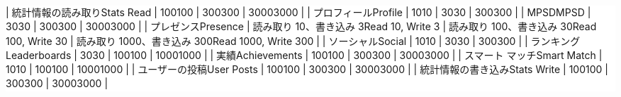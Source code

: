 | <span data-ttu-id="31f3a-244">統計情報の読み取り</span><span class="sxs-lookup"><span data-stu-id="31f3a-244">Stats Read</span></span>                 | <span data-ttu-id="31f3a-245">100</span><span class="sxs-lookup"><span data-stu-id="31f3a-245">100</span></span>                       | <span data-ttu-id="31f3a-246">300</span><span class="sxs-lookup"><span data-stu-id="31f3a-246">300</span></span>                        | <span data-ttu-id="31f3a-247">3000</span><span class="sxs-lookup"><span data-stu-id="31f3a-247">3000</span></span>                       |
| <span data-ttu-id="31f3a-248">プロフィール</span><span class="sxs-lookup"><span data-stu-id="31f3a-248">Profile</span></span>                    | <span data-ttu-id="31f3a-249">10</span><span class="sxs-lookup"><span data-stu-id="31f3a-249">10</span></span>                        | <span data-ttu-id="31f3a-250">30</span><span class="sxs-lookup"><span data-stu-id="31f3a-250">30</span></span>                         | <span data-ttu-id="31f3a-251">300</span><span class="sxs-lookup"><span data-stu-id="31f3a-251">300</span></span>                        |
| <span data-ttu-id="31f3a-252">MPSD</span><span class="sxs-lookup"><span data-stu-id="31f3a-252">MPSD</span></span>                       | <span data-ttu-id="31f3a-253">30</span><span class="sxs-lookup"><span data-stu-id="31f3a-253">30</span></span>                        | <span data-ttu-id="31f3a-254">300</span><span class="sxs-lookup"><span data-stu-id="31f3a-254">300</span></span>                        | <span data-ttu-id="31f3a-255">3000</span><span class="sxs-lookup"><span data-stu-id="31f3a-255">3000</span></span>                       |
| <span data-ttu-id="31f3a-256">プレゼンス</span><span class="sxs-lookup"><span data-stu-id="31f3a-256">Presence</span></span>                   | <span data-ttu-id="31f3a-257">読み取り 10、書き込み 3</span><span class="sxs-lookup"><span data-stu-id="31f3a-257">Read 10, Write 3</span></span>          | <span data-ttu-id="31f3a-258">読み取り 100、書き込み 30</span><span class="sxs-lookup"><span data-stu-id="31f3a-258">Read 100, Write 30</span></span>         | <span data-ttu-id="31f3a-259">読み取り 1000、書き込み 300</span><span class="sxs-lookup"><span data-stu-id="31f3a-259">Read 1000, Write 300</span></span>       |
| <span data-ttu-id="31f3a-260">ソーシャル</span><span class="sxs-lookup"><span data-stu-id="31f3a-260">Social</span></span>                     | <span data-ttu-id="31f3a-261">10</span><span class="sxs-lookup"><span data-stu-id="31f3a-261">10</span></span>                        | <span data-ttu-id="31f3a-262">30</span><span class="sxs-lookup"><span data-stu-id="31f3a-262">30</span></span>                         | <span data-ttu-id="31f3a-263">300</span><span class="sxs-lookup"><span data-stu-id="31f3a-263">300</span></span>                        |
| <span data-ttu-id="31f3a-264">ランキング</span><span class="sxs-lookup"><span data-stu-id="31f3a-264">Leaderboards</span></span>               | <span data-ttu-id="31f3a-265">30</span><span class="sxs-lookup"><span data-stu-id="31f3a-265">30</span></span>                        | <span data-ttu-id="31f3a-266">100</span><span class="sxs-lookup"><span data-stu-id="31f3a-266">100</span></span>                        | <span data-ttu-id="31f3a-267">1000</span><span class="sxs-lookup"><span data-stu-id="31f3a-267">1000</span></span>                       |
| <span data-ttu-id="31f3a-268">実績</span><span class="sxs-lookup"><span data-stu-id="31f3a-268">Achievements</span></span>               | <span data-ttu-id="31f3a-269">100</span><span class="sxs-lookup"><span data-stu-id="31f3a-269">100</span></span>                       | <span data-ttu-id="31f3a-270">300</span><span class="sxs-lookup"><span data-stu-id="31f3a-270">300</span></span>                        | <span data-ttu-id="31f3a-271">3000</span><span class="sxs-lookup"><span data-stu-id="31f3a-271">3000</span></span>                       |
| <span data-ttu-id="31f3a-272">スマート マッチ</span><span class="sxs-lookup"><span data-stu-id="31f3a-272">Smart Match</span></span>                | <span data-ttu-id="31f3a-273">10</span><span class="sxs-lookup"><span data-stu-id="31f3a-273">10</span></span>                        | <span data-ttu-id="31f3a-274">100</span><span class="sxs-lookup"><span data-stu-id="31f3a-274">100</span></span>                        | <span data-ttu-id="31f3a-275">1000</span><span class="sxs-lookup"><span data-stu-id="31f3a-275">1000</span></span>                       |
| <span data-ttu-id="31f3a-276">ユーザーの投稿</span><span class="sxs-lookup"><span data-stu-id="31f3a-276">User Posts</span></span>                 | <span data-ttu-id="31f3a-277">100</span><span class="sxs-lookup"><span data-stu-id="31f3a-277">100</span></span>                       | <span data-ttu-id="31f3a-278">300</span><span class="sxs-lookup"><span data-stu-id="31f3a-278">300</span></span>                        | <span data-ttu-id="31f3a-279">3000</span><span class="sxs-lookup"><span data-stu-id="31f3a-279">3000</span></span>                       |
| <span data-ttu-id="31f3a-280">統計情報の書き込み</span><span class="sxs-lookup"><span data-stu-id="31f3a-280">Stats Write</span></span>                | <span data-ttu-id="31f3a-281">100</span><span class="sxs-lookup"><span data-stu-id="31f3a-281">100</span></span>                       | <span data-ttu-id="31f3a-282">300</span><span class="sxs-lookup"><span data-stu-id="31f3a-282">300</span></span>                        | <span data-ttu-id="31f3a-283">3000</span><span class="sxs-lookup"><span data-stu-id="31f3a-283">3000</span></span>                       |